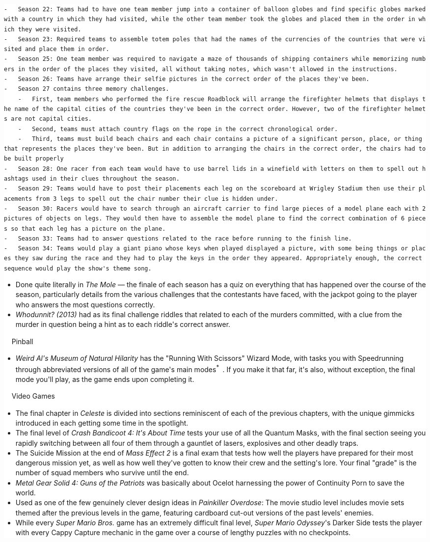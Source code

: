     -   Season 22: Teams had to have one team member jump into a container of balloon globes and find specific globes marked with a country in which they had visited, while the other team member took the globes and placed them in the order in which they were visited.
    -   Season 23: Required teams to assemble totem poles that had the names of the currencies of the countries that were visited and place them in order.
    -   Season 25: One team member was required to navigate a maze of thousands of shipping containers while memorizing numbers in the order of the places they visited, all without taking notes, which wasn't allowed in the instructions.
    -   Season 26: Teams have arrange their selfie pictures in the correct order of the places they've been.
    -   Season 27 contains three memory challenges.
        -   First, team members who performed the fire rescue Roadblock will arrange the firefighter helmets that displays the name of the capital cities of the countries they've been in the correct order. However, two of the firefighter helmets are not capital cities.
        -   Second, teams must attach country flags on the rope in the correct chronological order.
        -   Third, teams must build beach chairs and each chair contains a picture of a significant person, place, or thing that represents the places they've been. But in addition to arranging the chairs in the correct order, the chairs had to be built properly
    -   Season 28: One racer from each team would have to use barrel lids in a winefield with letters on them to spell out hashtags used in their clues throughout the season.
    -   Season 29: Teams would have to post their placements each leg on the scoreboard at Wrigley Stadium then use their placements from 3 legs to spell out the chair number their clue is hidden under.
    -   Season 30: Racers would have to search through an aircraft carrier to find large pieces of a model plane each with 2 pictures of objects on legs. They would then have to assemble the model plane to find the correct combination of 6 pieces so that each leg has a picture on the plane.
    -   Season 33: Teams had to answer questions related to the race before running to the finish line.
    -   Season 34: Teams would play a giant piano whose keys when played displayed a picture, with some being things or places they saw during the race and they had to play the keys in the order they appeared. Appropriately enough, the correct sequence would play the show's theme song.
-   Done quite literally in _The Mole_ — the finale of each season has a quiz on everything that has happened over the course of the season, particularly details from the various challenges that the contestants have faced, with the jackpot going to the player who answers the most questions correctly.
-   _Whodunnit? (2013)_ had as its final challenge riddles that related to each of the murders committed, with a clue from the murder in question being a hint as to each riddle's correct answer.

    Pinball 

-   _Weird Al's Museum of Natural Hilarity_ has the "Running With Scissors" Wizard Mode, with tasks you with Speedrunning through abbreviated versions of all of the game's main modes<sup>*&nbsp;</sup> . If you make it that far, it's also, without exception, the final mode you'll play, as the game ends upon completing it.

    Video Games 

-   The final chapter in _Celeste_ is divided into sections reminiscent of each of the previous chapters, with the unique gimmicks introduced in each getting some time in the spotlight.
-   The final level of _Crash Bandicoot 4: It's About Time_ tests your use of all the Quantum Masks, with the final section seeing you rapidly switching between all four of them through a gauntlet of lasers, explosives and other deadly traps.
-   The Suicide Mission at the end of _Mass Effect 2_ is a final exam that tests how well the players have prepared for their most dangerous mission yet, as well as how well they've gotten to know their crew and the setting's lore. Your final "grade" is the number of squad members who survive until the end.
-   _Metal Gear Solid 4: Guns of the Patriots_ was basically about Ocelot harnessing the power of Continuity Porn to save the world.
-   Used as one of the few genuinely clever design ideas in _Painkiller Overdose_: The movie studio level includes movie sets themed after the previous levels in the game, featuring cardboard cut-out versions of the past levels' enemies.
-   While every _Super Mario Bros._ game has an extremely difficult final level, _Super Mario Odyssey_'s Darker Side tests the player with every Cappy Capture mechanic in the game over a course of lengthy puzzles with no checkpoints.